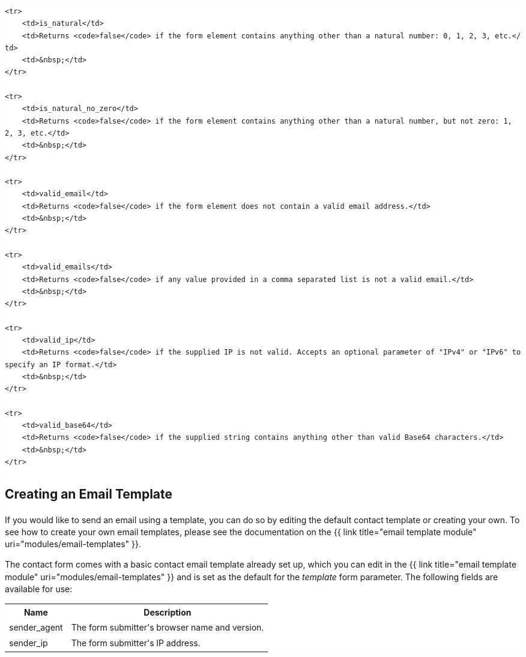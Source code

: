 	<tr>
		<td>is_natural</td>
		<td>Returns <code>false</code> if the form element contains anything other than a natural number: 0, 1, 2, 3, etc.</td>
		<td>&nbsp;</td>
	</tr>

	<tr>
		<td>is_natural_no_zero</td>
		<td>Returns <code>false</code> if the form element contains anything other than a natural number, but not zero: 1, 2, 3, etc.</td>
		<td>&nbsp;</td>
	</tr>

	<tr>
		<td>valid_email</td>
		<td>Returns <code>false</code> if the form element does not contain a valid email address.</td>
		<td>&nbsp;</td>
	</tr>

	<tr>
		<td>valid_emails</td>
		<td>Returns <code>false</code> if any value provided in a comma separated list is not a valid email.</td>
		<td>&nbsp;</td>
	</tr>

	<tr>
		<td>valid_ip</td>
		<td>Returns <code>false</code> if the supplied IP is not valid. Accepts an optional parameter of "IPv4" or "IPv6" to specify an IP format.</td>
		<td>&nbsp;</td>
	</tr>

	<tr>
		<td>valid_base64</td>
		<td>Returns <code>false</code> if the supplied string contains anything other than valid Base64 characters.</td>
		<td>&nbsp;</td>
	</tr>


</table>

## Creating an Email Template

If you would like to send an email using a template, you can do so by editing the default contact template or creating your own. To see how to create your own email templates, please see the documentation on the {{ link title="email template module" uri="modules/email-templates" }}.

The contact form comes with a basic contact email template already set up, which you can edit in the {{ link title="email template module" uri="modules/email-templates" }} and is set as the default for the *template* form parameter. The following fields are available for use:

<table cellpadding="0" cellspacing="0">
    <tbody>
        <tr>
			<th>Name</th>
			<th>Description</th>
		</tr>
		<tr>
			<td>sender_agent</td>
			<td>The form submitter's browser name and version.</td>
		</tr>
		<tr>
			<td>sender_ip</td>
			<td>The form submitter's IP address.</td>
